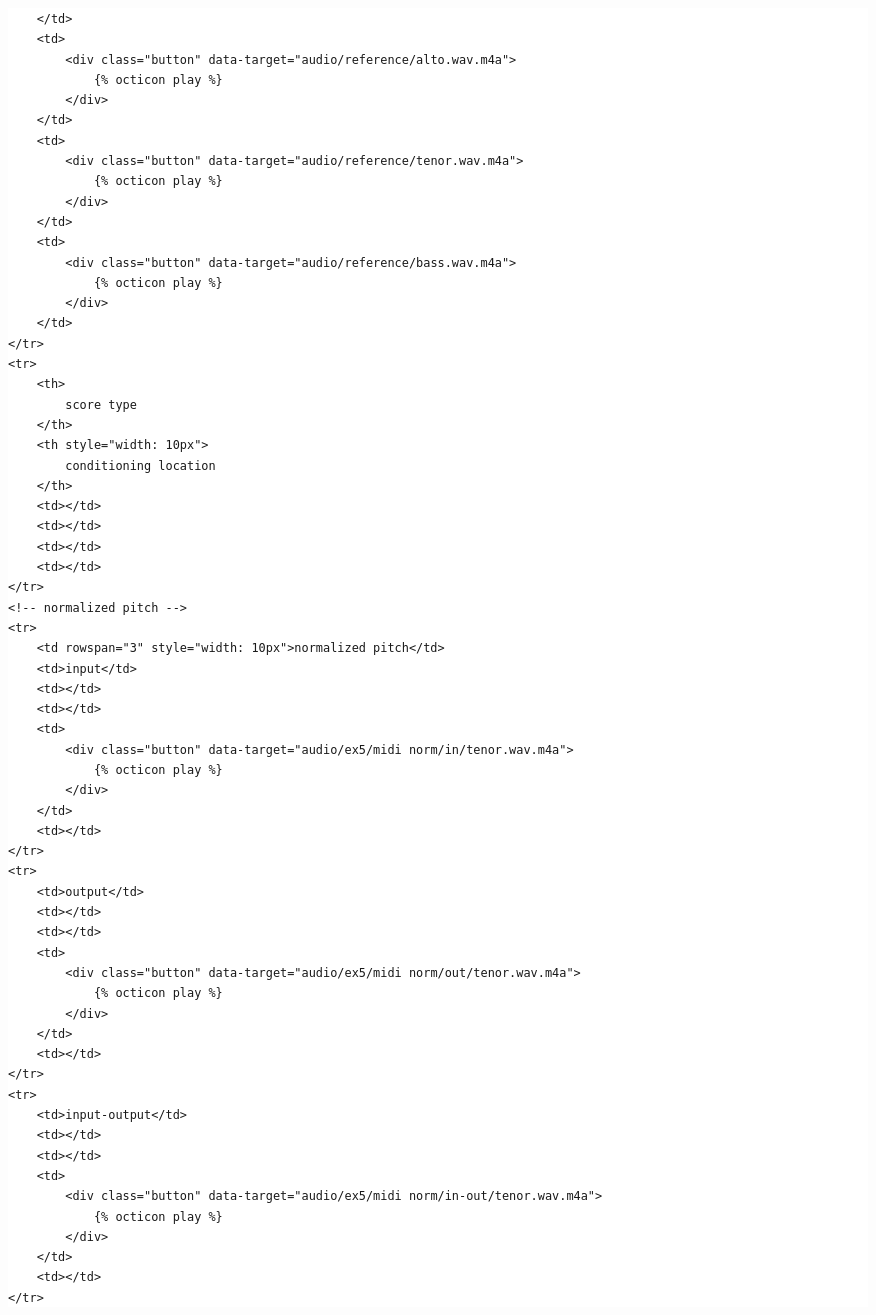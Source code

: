         </td>
        <td>
            <div class="button" data-target="audio/reference/alto.wav.m4a">
                {% octicon play %}
            </div>
        </td>
        <td>
            <div class="button" data-target="audio/reference/tenor.wav.m4a">
                {% octicon play %}
            </div>
        </td>
        <td>
            <div class="button" data-target="audio/reference/bass.wav.m4a">
                {% octicon play %}
            </div>
        </td>
    </tr>
    <tr>
        <th>
            score type
        </th>
        <th style="width: 10px">
            conditioning location
        </th>
        <td></td>
        <td></td>
        <td></td>
        <td></td>
    </tr>
    <!-- normalized pitch -->
    <tr>
        <td rowspan="3" style="width: 10px">normalized pitch</td>
        <td>input</td>
        <td></td>
        <td></td>
        <td>
            <div class="button" data-target="audio/ex5/midi norm/in/tenor.wav.m4a">
                {% octicon play %}
            </div>
        </td>
        <td></td>
    </tr>
    <tr>
        <td>output</td>
        <td></td>
        <td></td>
        <td>
            <div class="button" data-target="audio/ex5/midi norm/out/tenor.wav.m4a">
                {% octicon play %}
            </div>
        </td>
        <td></td>
    </tr>
    <tr>
        <td>input-output</td>
        <td></td>
        <td></td>
        <td>
            <div class="button" data-target="audio/ex5/midi norm/in-out/tenor.wav.m4a">
                {% octicon play %}
            </div>
        </td>
        <td></td>
    </tr>